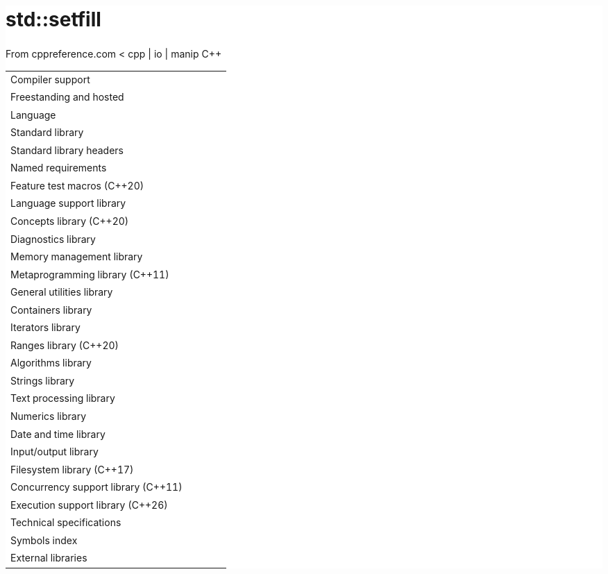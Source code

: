 # std::setfill

From cppreference.com
< cpp‎ | io‎ | manip
C++

|  |  |  |  |  |
| --- | --- | --- | --- | --- |
| Compiler support | | | | |
| Freestanding and hosted | | | | |
| Language | | | | |
| Standard library | | | | |
| Standard library headers | | | | |
| Named requirements | | | | |
| Feature test macros (C++20) | | | | |
| Language support library | | | | |
| Concepts library (C++20) | | | | |
| Diagnostics library | | | | |
| Memory management library | | | | |
| Metaprogramming library (C++11) | | | | |
| General utilities library | | | | |
| Containers library | | | | |
| Iterators library | | | | |
| Ranges library (C++20) | | | | |
| Algorithms library | | | | |
| Strings library | | | | |
| Text processing library | | | | |
| Numerics library | | | | |
| Date and time library | | | | |
| Input/output library | | | | |
| Filesystem library (C++17) | | | | |
| Concurrency support library (C++11) | | | | |
| Execution support library (C++26) | | | | |
| Technical specifications | | | | |
| Symbols index | | | | |
| External libraries | | | | |

